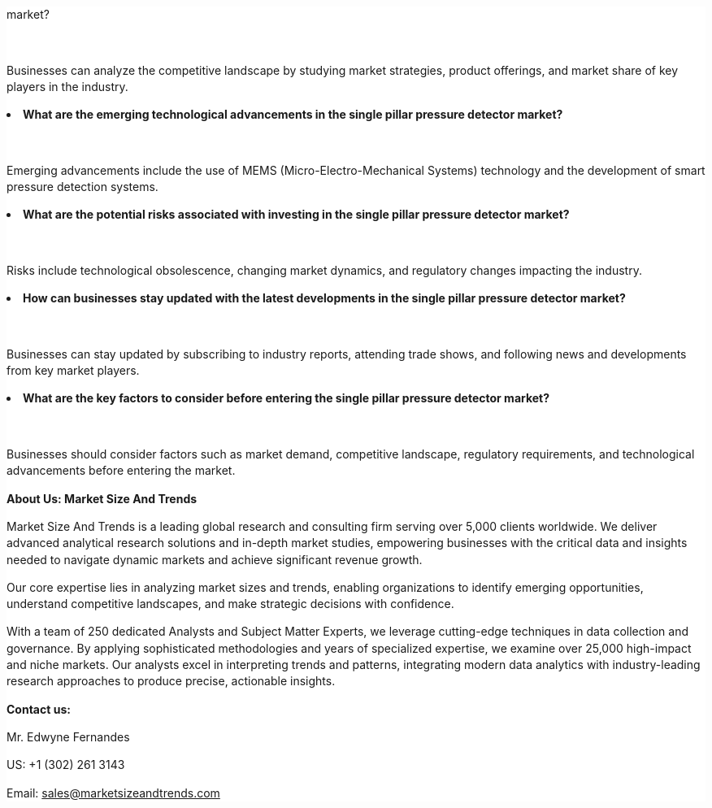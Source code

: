 market?</strong> <p>&nbsp;</p><p>Businesses can analyze the competitive landscape by studying market strategies, product offerings, and market share of key players in the industry.</p> </li> <li> <strong>What are the emerging technological advancements in the single pillar pressure detector market?</strong> <p>&nbsp;</p><p>Emerging advancements include the use of MEMS (Micro-Electro-Mechanical Systems) technology and the development of smart pressure detection systems.</p> </li> <li> <strong>What are the potential risks associated with investing in the single pillar pressure detector market?</strong> <p>&nbsp;</p><p>Risks include technological obsolescence, changing market dynamics, and regulatory changes impacting the industry.</p> </li> <li> <strong>How can businesses stay updated with the latest developments in the single pillar pressure detector market?</strong> <p>&nbsp;</p><p>Businesses can stay updated by subscribing to industry reports, attending trade shows, and following news and developments from key market players.</p> </li> <li> <strong>What are the key factors to consider before entering the single pillar pressure detector market?</strong> <p>&nbsp;</p><p>Businesses should consider factors such as market demand, competitive landscape, regulatory requirements, and technological advancements before entering the market.</p> </li></ol></body></html></p><p><strong>About Us:&nbsp;Market Size And Trends</strong></p><p>Market Size And Trends&nbsp;is a leading global research and consulting firm serving over 5,000 clients worldwide. We deliver advanced analytical research solutions and in-depth market studies, empowering businesses with the critical data and insights needed to navigate dynamic markets and achieve significant revenue growth.</p><p>Our core expertise lies in analyzing market sizes and trends, enabling organizations to identify emerging opportunities, understand competitive landscapes, and make strategic decisions with confidence.</p><p>With a team of 250 dedicated Analysts and Subject Matter Experts, we leverage cutting-edge techniques in data collection and governance. By applying sophisticated methodologies and years of specialized expertise, we examine over 25,000 high-impact and niche markets. Our analysts excel in interpreting trends and patterns, integrating modern data analytics with industry-leading research approaches to produce precise, actionable insights.</p><p><strong>Contact us:</strong></p><p>Mr. Edwyne Fernandes</p><p>US: +1 (302) 261 3143</p><p>Email: <a href="mailto:sales@marketsizeandtrends.com">sales@marketsizeandtrends.com</a>&nbsp;</p>
